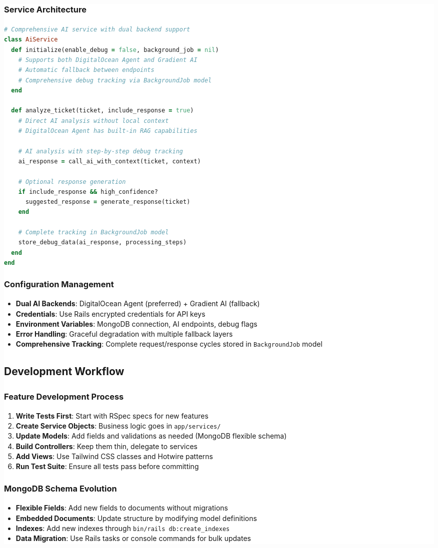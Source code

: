 ### Service Architecture
```ruby
# Comprehensive AI service with dual backend support
class AiService
  def initialize(enable_debug = false, background_job = nil)
    # Supports both DigitalOcean Agent and Gradient AI
    # Automatic fallback between endpoints
    # Comprehensive debug tracking via BackgroundJob model
  end
  
  def analyze_ticket(ticket, include_response = true)
    # Direct AI analysis without local context
    # DigitalOcean Agent has built-in RAG capabilities
    
    # AI analysis with step-by-step debug tracking
    ai_response = call_ai_with_context(ticket, context)
    
    # Optional response generation
    if include_response && high_confidence?
      suggested_response = generate_response(ticket)
    end
    
    # Complete tracking in BackgroundJob model
    store_debug_data(ai_response, processing_steps)
  end
end
```

### Configuration Management
- **Dual AI Backends**: DigitalOcean Agent (preferred) + Gradient AI (fallback)
- **Credentials**: Use Rails encrypted credentials for API keys
- **Environment Variables**: MongoDB connection, AI endpoints, debug flags
- **Error Handling**: Graceful degradation with multiple fallback layers
- **Comprehensive Tracking**: Complete request/response cycles stored in `BackgroundJob` model

## Development Workflow

### Feature Development Process
1. **Write Tests First**: Start with RSpec specs for new features
2. **Create Service Objects**: Business logic goes in `app/services/`
3. **Update Models**: Add fields and validations as needed (MongoDB flexible schema)
4. **Build Controllers**: Keep them thin, delegate to services
5. **Add Views**: Use Tailwind CSS classes and Hotwire patterns
6. **Run Test Suite**: Ensure all tests pass before committing

### MongoDB Schema Evolution
- **Flexible Fields**: Add new fields to documents without migrations
- **Embedded Documents**: Update structure by modifying model definitions
- **Indexes**: Add new indexes through `bin/rails db:create_indexes`
- **Data Migration**: Use Rails tasks or console commands for bulk updates
